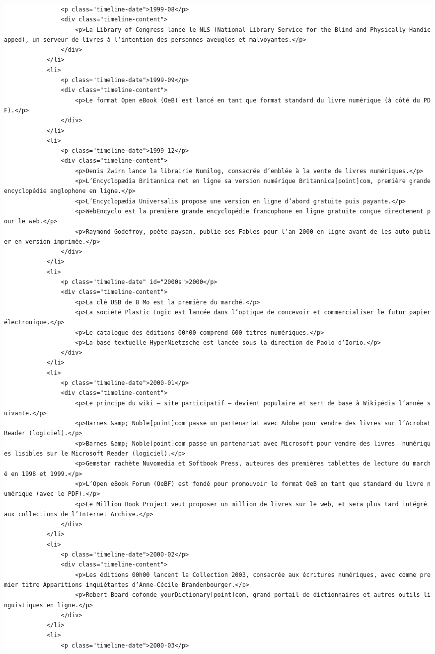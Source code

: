 					<p class="timeline-date">1999-08</p>
					<div class="timeline-content">
						<p>La Library of Congress lance le NLS (National Library Service for the Blind and Physically Handicapped), un serveur de livres à l’intention des personnes aveugles et malvoyantes.</p>
					</div>
				</li>
				<li>
					<p class="timeline-date">1999-09</p>
					<div class="timeline-content">
						<p>Le format Open eBook (OeB) est lancé en tant que format standard du livre numérique (à côté du PDF).</p>
					</div>
				</li>
				<li>
					<p class="timeline-date">1999-12</p>
					<div class="timeline-content">
						<p>Denis Zwirn lance la librairie Numilog, consacrée d’emblée à la vente de livres numériques.</p>
						<p>L’Encyclopædia Britannica met en ligne sa version numérique Britannica[point]com, première grande encyclopédie anglophone en ligne.</p>
						<p>L’Encyclopædia Universalis propose une version en ligne d’abord gratuite puis payante.</p>
						<p>WebEncyclo est la première grande encyclopédie francophone en ligne gratuite conçue directement pour le web.</p>
						<p>Raymond Godefroy, poète-paysan, publie ses Fables pour l’an 2000 en ligne avant de les auto-publier en version imprimée.</p>
					</div>
				</li>
				<li>
					<p class="timeline-date" id="2000s">2000</p>
					<div class="timeline-content">
						<p>La clé USB de 8 Mo est la première du marché.</p>
						<p>La société Plastic Logic est lancée dans l’optique de concevoir et commercialiser le futur papier électronique.</p>
						<p>Le catalogue des éditions 00h00 comprend 600 titres numériques.</p>
						<p>La base textuelle HyperNietzsche est lancée sous la direction de Paolo d’Iorio.</p>
					</div>
				</li>
				<li>
					<p class="timeline-date">2000-01</p>
					<div class="timeline-content">
						<p>Le principe du wiki – site participatif – devient populaire et sert de base à Wikipédia l’année suivante.</p>
						<p>Barnes &amp; Noble[point]com passe un partenariat avec Adobe pour vendre des livres sur l’Acrobat Reader (logiciel).</p>
						<p>Barnes &amp; Noble[point]com passe un partenariat avec Microsoft pour vendre des livres  numériques lisibles sur le Microsoft Reader (logiciel).</p>
						<p>Gemstar rachète Nuvomedia et Softbook Press, auteures des premières tablettes de lecture du marché en 1998 et 1999.</p>
						<p>L’Open eBook Forum (OeBF) est fondé pour promouvoir le format OeB en tant que standard du livre numérique (avec le PDF).</p>
						<p>Le Million Book Project veut proposer un million de livres sur le web, et sera plus tard intégré aux collections de l’Internet Archive.</p>
					</div>
				</li>
				<li>
					<p class="timeline-date">2000-02</p>
					<div class="timeline-content">
						<p>Les éditions 00h00 lancent la Collection 2003, consacrée aux écritures numériques, avec comme premier titre Apparitions inquiétantes d’Anne-Cécile Brandenbourger.</p>
						<p>Robert Beard cofonde yourDictionary[point]com, grand portail de dictionnaires et autres outils linguistiques en ligne.</p>
					</div>
				</li>
				<li>
					<p class="timeline-date">2000-03</p>